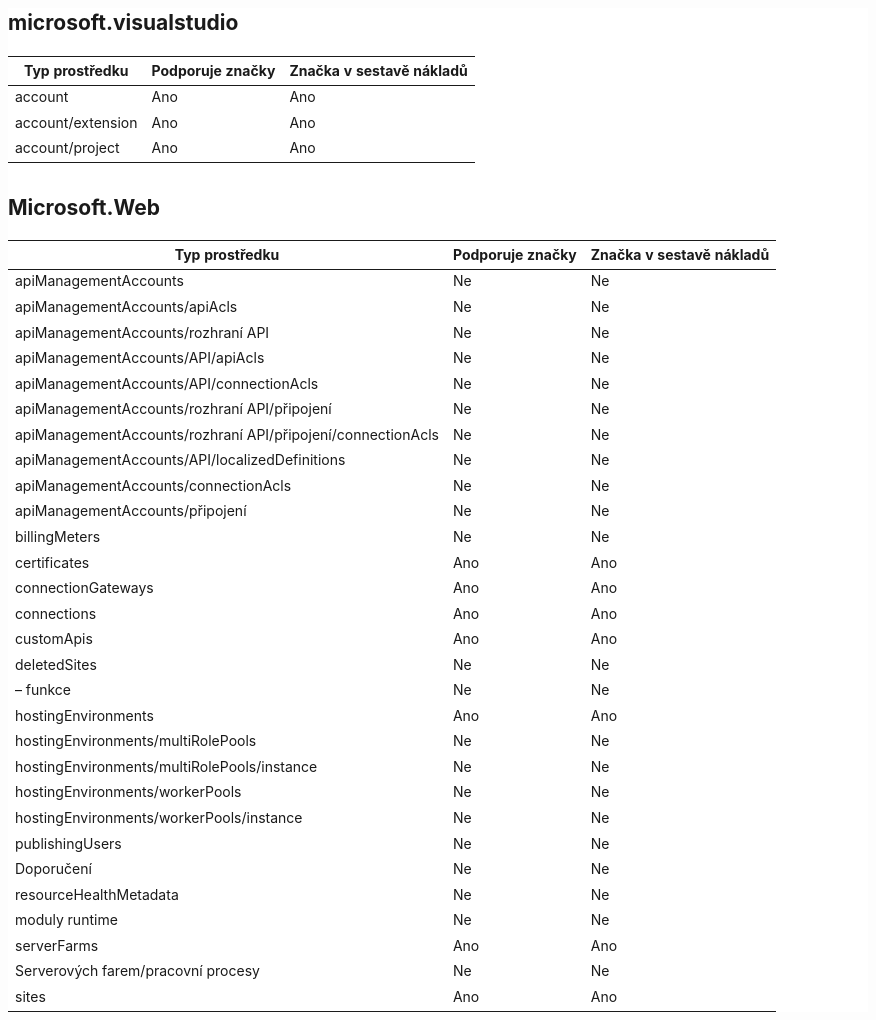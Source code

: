## <a name="microsoftvisualstudio"></a>microsoft.visualstudio
| Typ prostředku | Podporuje značky | Značka v sestavě nákladů |
| ------------- | ----------- | ----------- |
| account | Ano | Ano |
| account/extension | Ano | Ano |
| account/project | Ano | Ano |

## <a name="microsoftweb"></a>Microsoft.Web
| Typ prostředku | Podporuje značky | Značka v sestavě nákladů |
| ------------- | ----------- | ----------- |
| apiManagementAccounts | Ne |  Ne |
| apiManagementAccounts/apiAcls | Ne |  Ne |
| apiManagementAccounts/rozhraní API | Ne |  Ne |
| apiManagementAccounts/API/apiAcls | Ne |  Ne |
| apiManagementAccounts/API/connectionAcls | Ne |  Ne |
| apiManagementAccounts/rozhraní API/připojení | Ne |  Ne |
| apiManagementAccounts/rozhraní API/připojení/connectionAcls | Ne |  Ne |
| apiManagementAccounts/API/localizedDefinitions | Ne |  Ne |
| apiManagementAccounts/connectionAcls | Ne |  Ne |
| apiManagementAccounts/připojení | Ne |  Ne |
| billingMeters | Ne |  Ne |
| certificates | Ano | Ano |
| connectionGateways | Ano | Ano |
| connections | Ano | Ano |
| customApis | Ano | Ano |
| deletedSites | Ne |  Ne |
| – funkce | Ne |  Ne |
| hostingEnvironments | Ano | Ano |
| hostingEnvironments/multiRolePools | Ne |  Ne |
| hostingEnvironments/multiRolePools/instance | Ne |  Ne |
| hostingEnvironments/workerPools | Ne |  Ne |
| hostingEnvironments/workerPools/instance | Ne |  Ne |
| publishingUsers | Ne |  Ne |
| Doporučení | Ne |  Ne |
| resourceHealthMetadata | Ne |  Ne |
| moduly runtime | Ne |  Ne |
| serverFarms | Ano | Ano |
| Serverových farem/pracovní procesy | Ne |  Ne |
| sites | Ano | Ano |